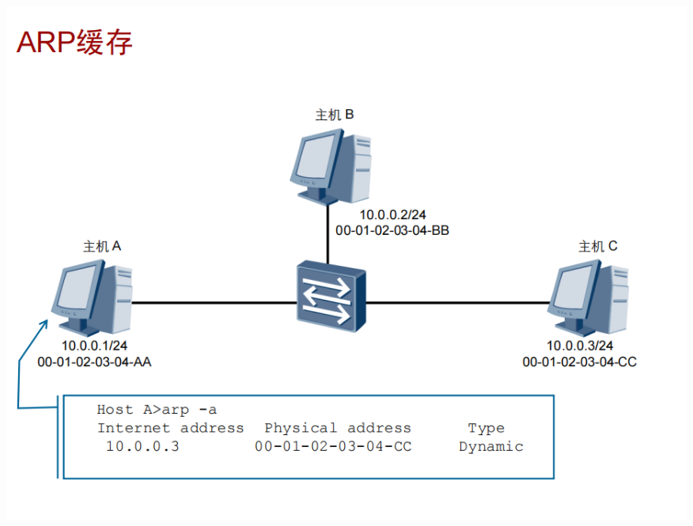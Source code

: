 ![image-20221012152513735](HCIA%20%E7%BD%91%E7%BB%9C%E5%B7%A5%E7%A8%8B%E6%8A%80%E6%9C%AF.assets/image-20221012152513735.png)
